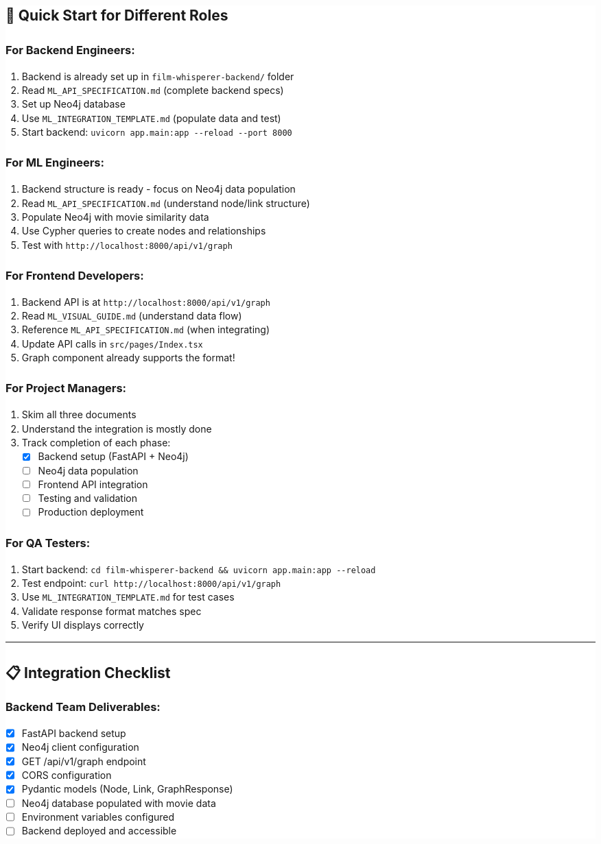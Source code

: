 
## 🚀 Quick Start for Different Roles

### For Backend Engineers:
1. Backend is already set up in `film-whisperer-backend/` folder
2. Read `ML_API_SPECIFICATION.md` (complete backend specs)
3. Set up Neo4j database
4. Use `ML_INTEGRATION_TEMPLATE.md` (populate data and test)
5. Start backend: `uvicorn app.main:app --reload --port 8000`

### For ML Engineers:
1. Backend structure is ready - focus on Neo4j data population
2. Read `ML_API_SPECIFICATION.md` (understand node/link structure)
3. Populate Neo4j with movie similarity data
4. Use Cypher queries to create nodes and relationships
5. Test with `http://localhost:8000/api/v1/graph`

### For Frontend Developers:
1. Backend API is at `http://localhost:8000/api/v1/graph`
2. Read `ML_VISUAL_GUIDE.md` (understand data flow)
3. Reference `ML_API_SPECIFICATION.md` (when integrating)
4. Update API calls in `src/pages/Index.tsx`
5. Graph component already supports the format!

### For Project Managers:
1. Skim all three documents
2. Understand the integration is mostly done
3. Track completion of each phase:
   - [x] Backend setup (FastAPI + Neo4j)
   - [ ] Neo4j data population
   - [ ] Frontend API integration
   - [ ] Testing and validation
   - [ ] Production deployment

### For QA Testers:
1. Start backend: `cd film-whisperer-backend && uvicorn app.main:app --reload`
2. Test endpoint: `curl http://localhost:8000/api/v1/graph`
3. Use `ML_INTEGRATION_TEMPLATE.md` for test cases
4. Validate response format matches spec
5. Verify UI displays correctly

---

## 📋 Integration Checklist

### Backend Team Deliverables:
- [x] FastAPI backend setup
- [x] Neo4j client configuration
- [x] GET /api/v1/graph endpoint
- [x] CORS configuration
- [x] Pydantic models (Node, Link, GraphResponse)
- [ ] Neo4j database populated with movie data
- [ ] Environment variables configured
- [ ] Backend deployed and accessible
